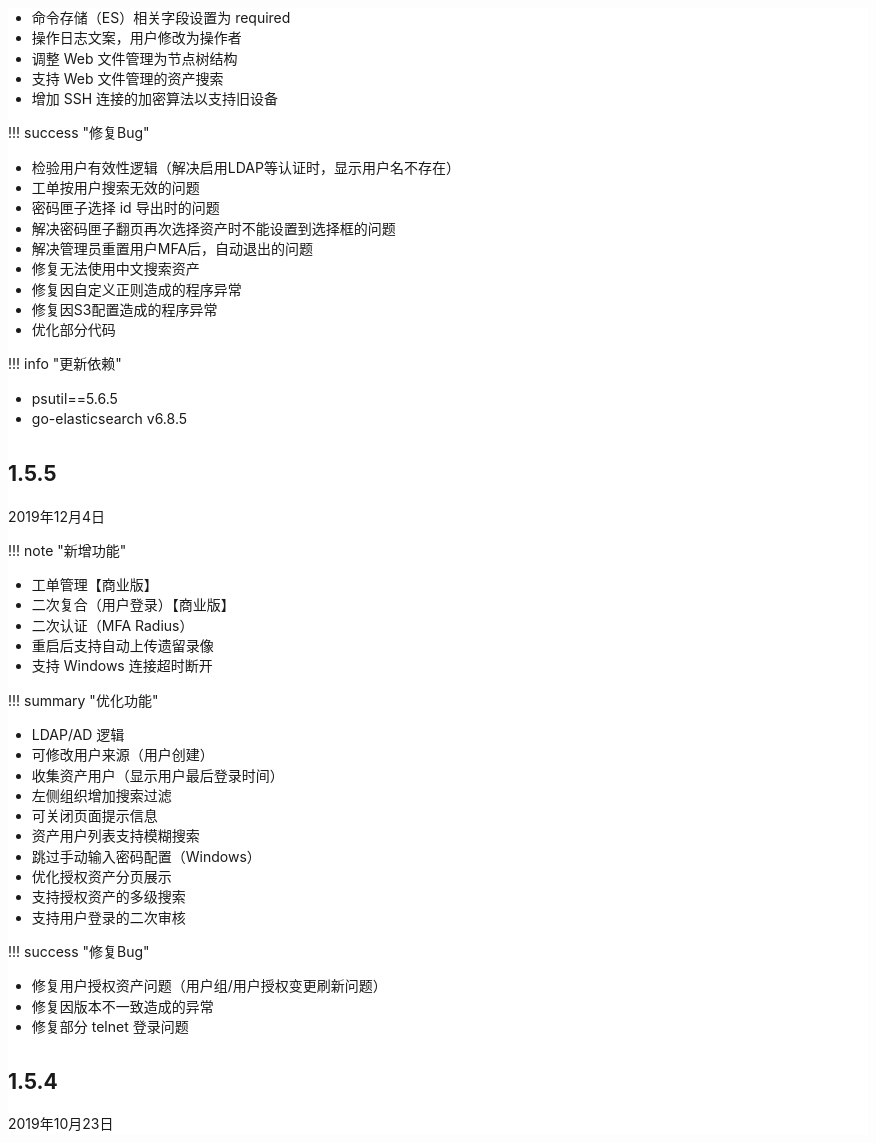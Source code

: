 * 命令存储（ES）相关字段设置为 required
* 操作日志文案，用户修改为操作者
* 调整 Web 文件管理为节点树结构
* 支持 Web 文件管理的资产搜索
* 增加 SSH 连接的加密算法以支持旧设备

!!! success "修复Bug"

* 检验用户有效性逻辑（解决启用LDAP等认证时，显示用户名不存在）
* 工单按用户搜索无效的问题
* 密码匣子选择 id 导出时的问题
* 解决密码匣子翻页再次选择资产时不能设置到选择框的问题
* 解决管理员重置用户MFA后，自动退出的问题
* 修复无法使用中文搜索资产
* 修复因自定义正则造成的程序异常
* 修复因S3配置造成的程序异常
* 优化部分代码

!!! info "更新依赖"

* psutil==5.6.5
* go-elasticsearch v6.8.5

1.5.5
------------------------
2019年12月4日

!!! note "新增功能"

* 工单管理【商业版】
* 二次复合（用户登录）【商业版】
* 二次认证（MFA Radius）
* 重启后支持自动上传遗留录像
* 支持 Windows 连接超时断开

!!! summary "优化功能"

* LDAP/AD 逻辑
* 可修改用户来源（用户创建）
* 收集资产用户（显示用户最后登录时间）
* 左侧组织增加搜索过滤
* 可关闭页面提示信息
* 资产用户列表支持模糊搜索
* 跳过手动输入密码配置（Windows）
* 优化授权资产分页展示
* 支持授权资产的多级搜索
* 支持用户登录的二次审核

!!! success "修复Bug"

* 修复用户授权资产问题（用户组/用户授权变更刷新问题）
* 修复因版本不一致造成的异常
* 修复部分 telnet 登录问题

1.5.4
------------------------
2019年10月23日
